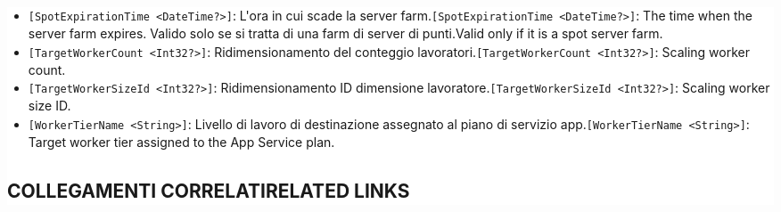   - <span data-ttu-id="8bad6-180">`[SpotExpirationTime <DateTime?>]`: L'ora in cui scade la server farm.</span><span class="sxs-lookup"><span data-stu-id="8bad6-180">`[SpotExpirationTime <DateTime?>]`: The time when the server farm expires.</span></span> <span data-ttu-id="8bad6-181">Valido solo se si tratta di una farm di server di punti.</span><span class="sxs-lookup"><span data-stu-id="8bad6-181">Valid only if it is a spot server farm.</span></span>
  - <span data-ttu-id="8bad6-182">`[TargetWorkerCount <Int32?>]`: Ridimensionamento del conteggio lavoratori.</span><span class="sxs-lookup"><span data-stu-id="8bad6-182">`[TargetWorkerCount <Int32?>]`: Scaling worker count.</span></span>
  - <span data-ttu-id="8bad6-183">`[TargetWorkerSizeId <Int32?>]`: Ridimensionamento ID dimensione lavoratore.</span><span class="sxs-lookup"><span data-stu-id="8bad6-183">`[TargetWorkerSizeId <Int32?>]`: Scaling worker size ID.</span></span>
  - <span data-ttu-id="8bad6-184">`[WorkerTierName <String>]`: Livello di lavoro di destinazione assegnato al piano di servizio app.</span><span class="sxs-lookup"><span data-stu-id="8bad6-184">`[WorkerTierName <String>]`: Target worker tier assigned to the App Service plan.</span></span>

## <span data-ttu-id="8bad6-185">COLLEGAMENTI CORRELATI</span><span class="sxs-lookup"><span data-stu-id="8bad6-185">RELATED LINKS</span></span>

